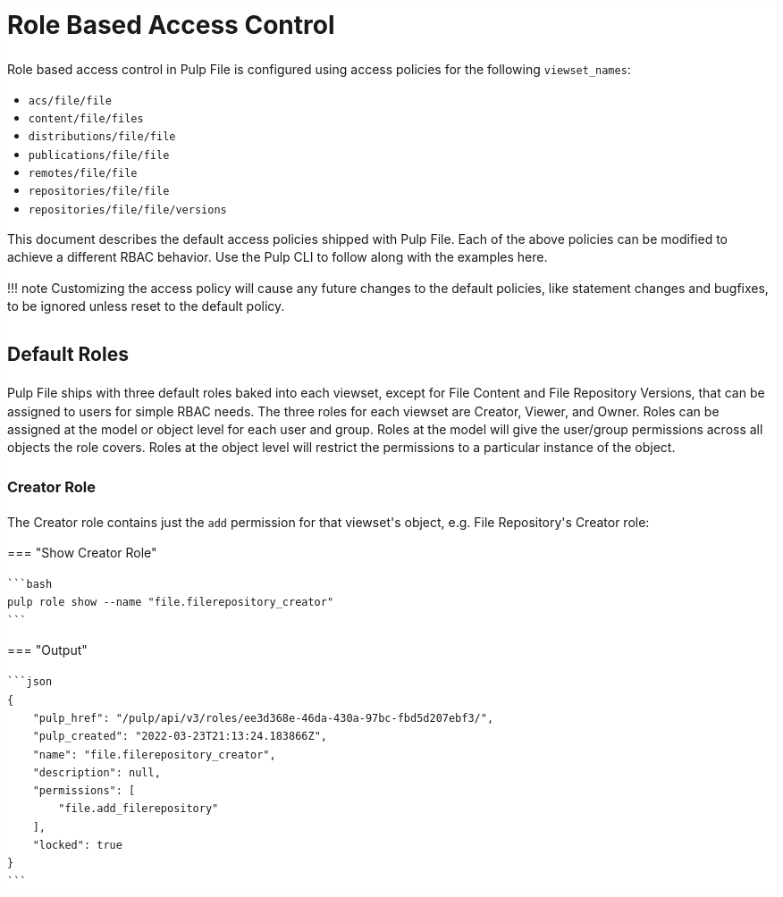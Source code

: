 # Role Based Access Control

Role based access control in Pulp File is configured using access policies for the following
`viewset_names`:

- `acs/file/file`
- `content/file/files`
- `distributions/file/file`
- `publications/file/file`
- `remotes/file/file`
- `repositories/file/file`
- `repositories/file/file/versions`

This document describes the default access policies shipped with Pulp File. Each of the above
policies can be modified to achieve a different RBAC behavior. Use the Pulp CLI to follow along
with the examples here.

!!! note
    Customizing the access policy will cause any future changes to the default policies, like
    statement changes and bugfixes, to be ignored unless reset to the default policy.


## Default Roles

Pulp File ships with three default roles baked into each viewset, except for File Content and File
Repository Versions, that can be assigned to users for simple RBAC needs. The three roles for each
viewset are Creator, Viewer, and Owner. Roles can be assigned at the model or object level for each
user and group. Roles at the model will give the user/group permissions across all objects the role
covers. Roles at the object level will restrict the permissions to a particular instance of the
object.

### Creator Role

The Creator role contains just the `add` permission for that viewset's object, e.g. File
Repository's Creator role:

=== "Show Creator Role"

    ```bash
    pulp role show --name "file.filerepository_creator"
    ```

=== "Output"

    ```json
    {
        "pulp_href": "/pulp/api/v3/roles/ee3d368e-46da-430a-97bc-fbd5d207ebf3/",
        "pulp_created": "2022-03-23T21:13:24.183866Z",
        "name": "file.filerepository_creator",
        "description": null,
        "permissions": [
            "file.add_filerepository"
        ],
        "locked": true
    }
    ```
